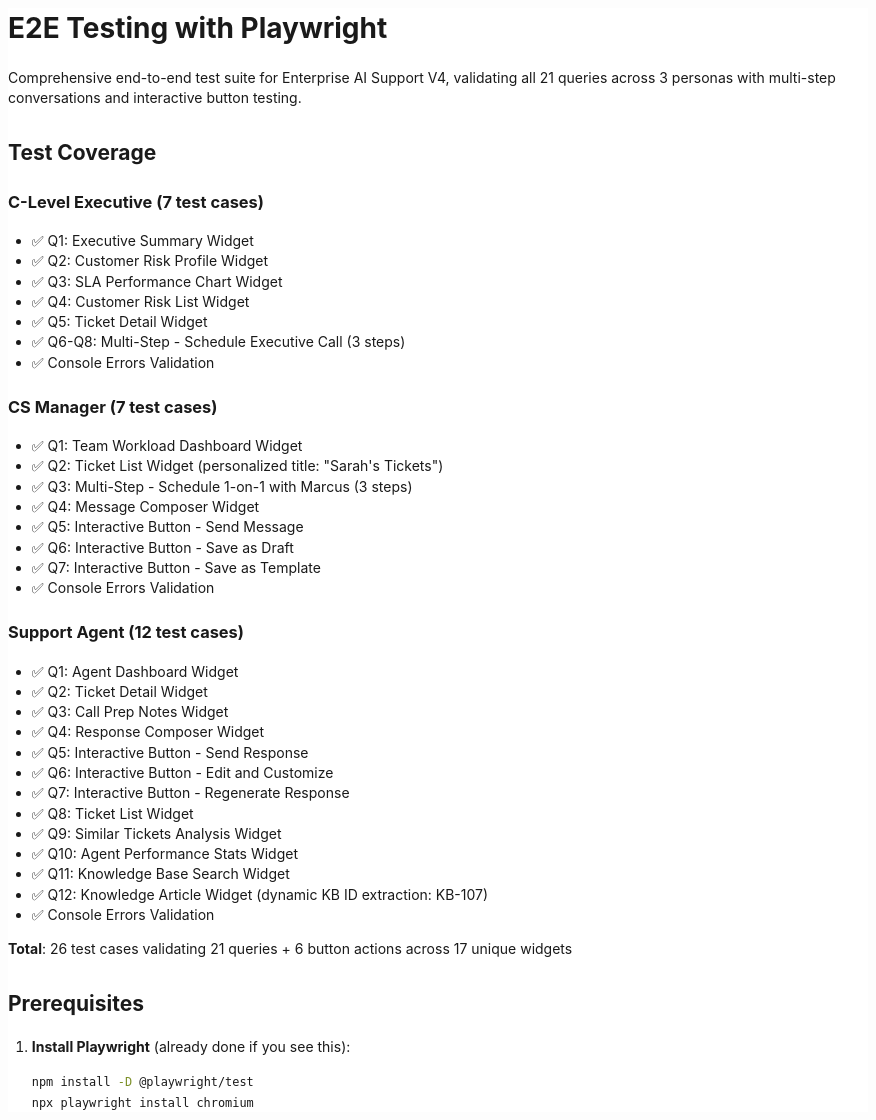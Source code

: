 # E2E Testing with Playwright

Comprehensive end-to-end test suite for Enterprise AI Support V4, validating all 21 queries across 3 personas with multi-step conversations and interactive button testing.

## Test Coverage

### C-Level Executive (7 test cases)
- ✅ Q1: Executive Summary Widget
- ✅ Q2: Customer Risk Profile Widget
- ✅ Q3: SLA Performance Chart Widget
- ✅ Q4: Customer Risk List Widget
- ✅ Q5: Ticket Detail Widget
- ✅ Q6-Q8: Multi-Step - Schedule Executive Call (3 steps)
- ✅ Console Errors Validation

### CS Manager (7 test cases)
- ✅ Q1: Team Workload Dashboard Widget
- ✅ Q2: Ticket List Widget (personalized title: "Sarah's Tickets")
- ✅ Q3: Multi-Step - Schedule 1-on-1 with Marcus (3 steps)
- ✅ Q4: Message Composer Widget
- ✅ Q5: Interactive Button - Send Message
- ✅ Q6: Interactive Button - Save as Draft
- ✅ Q7: Interactive Button - Save as Template
- ✅ Console Errors Validation

### Support Agent (12 test cases)
- ✅ Q1: Agent Dashboard Widget
- ✅ Q2: Ticket Detail Widget
- ✅ Q3: Call Prep Notes Widget
- ✅ Q4: Response Composer Widget
- ✅ Q5: Interactive Button - Send Response
- ✅ Q6: Interactive Button - Edit and Customize
- ✅ Q7: Interactive Button - Regenerate Response
- ✅ Q8: Ticket List Widget
- ✅ Q9: Similar Tickets Analysis Widget
- ✅ Q10: Agent Performance Stats Widget
- ✅ Q11: Knowledge Base Search Widget
- ✅ Q12: Knowledge Article Widget (dynamic KB ID extraction: KB-107)
- ✅ Console Errors Validation

**Total**: 26 test cases validating 21 queries + 6 button actions across 17 unique widgets

## Prerequisites

1. **Install Playwright** (already done if you see this):
   ```bash
   npm install -D @playwright/test
   npx playwright install chromium
   ```
